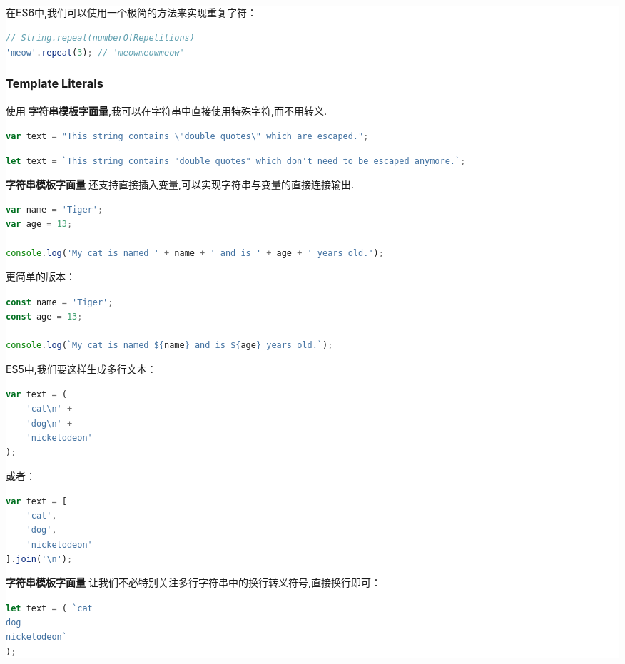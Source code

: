 在ES6中,我们可以使用一个极简的方法来实现重复字符：

```javascript
// String.repeat(numberOfRepetitions)
'meow'.repeat(3); // 'meowmeowmeow'
```

### Template Literals

使用 **字符串模板字面量**,我可以在字符串中直接使用特殊字符,而不用转义.

```javascript
var text = "This string contains \"double quotes\" which are escaped.";
```

```javascript
let text = `This string contains "double quotes" which don't need to be escaped anymore.`;
```

**字符串模板字面量** 还支持直接插入变量,可以实现字符串与变量的直接连接输出.

```javascript
var name = 'Tiger';
var age = 13;

console.log('My cat is named ' + name + ' and is ' + age + ' years old.');
```

更简单的版本：

```javascript
const name = 'Tiger';
const age = 13;

console.log(`My cat is named ${name} and is ${age} years old.`);
```

ES5中,我们要这样生成多行文本：

```javascript
var text = (
    'cat\n' +
    'dog\n' +
    'nickelodeon'
);
```

或者：

```javascript
var text = [
    'cat',
    'dog',
    'nickelodeon'
].join('\n');
```

**字符串模板字面量** 让我们不必特别关注多行字符串中的换行转义符号,直接换行即可：

```javascript
let text = ( `cat
dog
nickelodeon`
);
```
